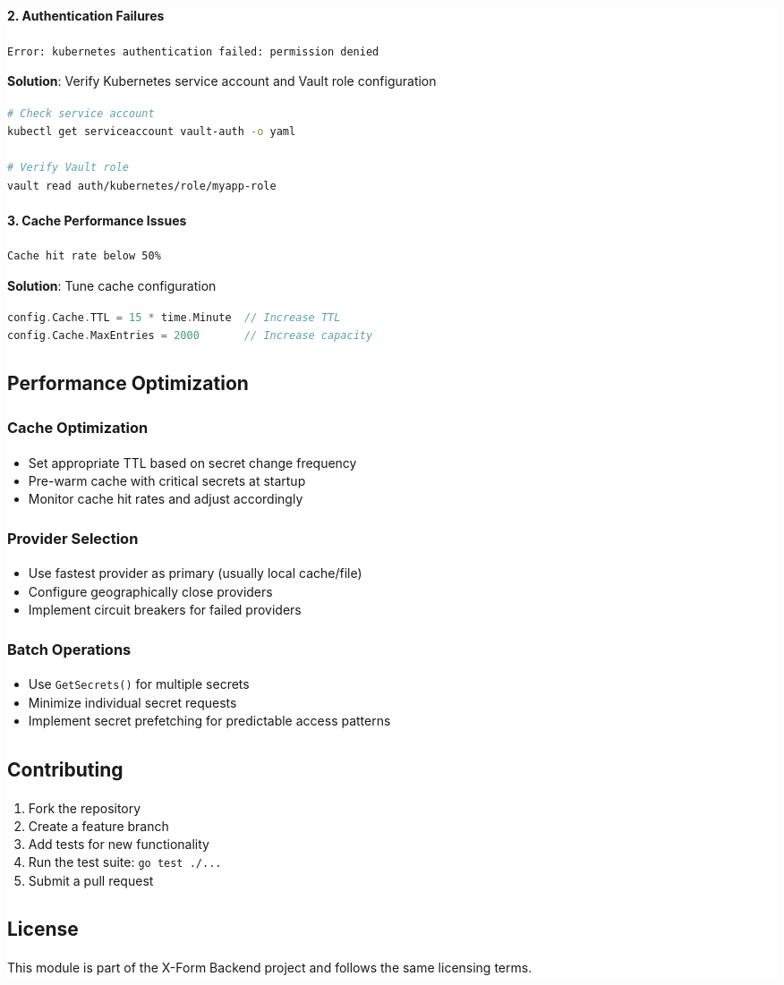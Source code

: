 #### 2. Authentication Failures
```
Error: kubernetes authentication failed: permission denied
```

**Solution**: Verify Kubernetes service account and Vault role configuration
```bash
# Check service account
kubectl get serviceaccount vault-auth -o yaml

# Verify Vault role
vault read auth/kubernetes/role/myapp-role
```

#### 3. Cache Performance Issues
```
Cache hit rate below 50%
```

**Solution**: Tune cache configuration
```go
config.Cache.TTL = 15 * time.Minute  // Increase TTL
config.Cache.MaxEntries = 2000       // Increase capacity
```

## Performance Optimization

### Cache Optimization
- Set appropriate TTL based on secret change frequency
- Pre-warm cache with critical secrets at startup
- Monitor cache hit rates and adjust accordingly

### Provider Selection
- Use fastest provider as primary (usually local cache/file)
- Configure geographically close providers
- Implement circuit breakers for failed providers

### Batch Operations
- Use `GetSecrets()` for multiple secrets
- Minimize individual secret requests
- Implement secret prefetching for predictable access patterns

## Contributing

1. Fork the repository
2. Create a feature branch
3. Add tests for new functionality
4. Run the test suite: `go test ./...`
5. Submit a pull request

## License

This module is part of the X-Form Backend project and follows the same licensing terms.
